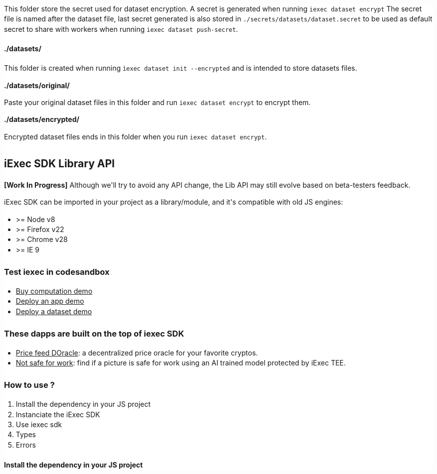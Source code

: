 This folder store the secret used for dataset encryption. A secret is generated when running `iexec dataset encrypt` The secret file is named after the dataset file, last secret generated is also stored in `./secrets/datasets/dataset.secret` to be used as default secret to share with workers when running `iexec dataset push-secret`.

#### ./datasets/

This folder is created when running `ìexec dataset init --encrypted` and is intended to store datasets files.

**./datasets/original/**

Paste your original dataset files in this folder and run `iexec dataset encrypt` to encrypt them.

**./datasets/encrypted/**

Encrypted dataset files ends in this folder when you run `iexec dataset encrypt`.

## iExec SDK Library API

**\[Work In Progress\]** Although we'll try to avoid any API change, the Lib API may still evolve based on beta-testers feedback.

iExec SDK can be imported in your project as a library/module, and it's compatible with old JS engines:

* &gt;= Node v8
* &gt;= Firefox v22
* &gt;= Chrome v28
* &gt;= IE 9

### Test iexec in codesandbox

* [Buy computation demo](https://codesandbox.io/embed/iexec-sdk-demo-iexec310-zm93y?fontsize=14)
* [Deploy an app demo](https://codesandbox.io/embed/app-management-iexec310-e3uxv?fontsize=14)
* [Deploy a dataset demo](https://codesandbox.io/embed/dataset-management-iexec310-p173k?fontsize=14)

### These dapps are built on the top of iexec SDK

* [Price feed DOracle](https://price-feed-doracle.iex.ec/): a decentralized price oracle for your favorite cryptos.
* [Not safe for work](https://nsfw.app.iex.ec/): find if a picture is safe for work using an AI trained model protected by iExec TEE.

### How to use ?

1. Install the dependency in your JS project
2. Instanciate the iExec SDK
3. Use iexec sdk
4. Types
5. Errors

#### Install the dependency in your JS project
